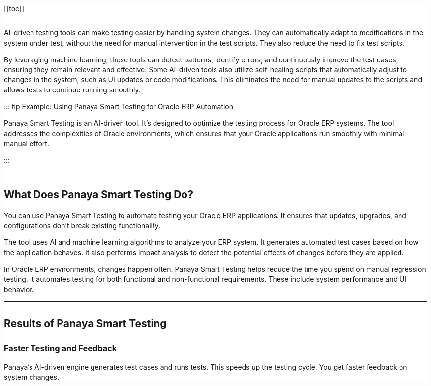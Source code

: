 [[toc]]

---

<SiteInfo
  name="Oracle ERP Test Automation Guide - Examples and Best Practices"
  desc="Oracle Enterprise Resource Planning helps businesses manage finance and supply chains. It also supports human resources and brings different functions together. Many growing businesses rely on it to handle complex tasks, as system failures or errors ..."
  url="https://freecodecamp.org/news/oracle-erp-test-automation-guide#heading-role-of-ai-driven-tools-in-oracle-erp-automation"
  logo="https://cdn.freecodecamp.org/universal/favicons/favicon.ico"
  preview="https://cdn.hashnode.com/res/hashnode/image/upload/v1745527550725/45d7f400-d345-4448-ab84-d3327dc425a6.png"/>

AI-driven testing tools can make testing easier by handling system changes. They can automatically adapt to modifications in the system under test, without the need for manual intervention in the test scripts. They also reduce the need to fix test scripts.

By leveraging machine learning, these tools can detect patterns, identify errors, and continuously improve the test cases, ensuring they remain relevant and effective. Some AI-driven tools also utilize self-healing scripts that automatically adjust to changes in the system, such as UI updates or code modifications. This eliminates the need for manual updates to the scripts and allows tests to continue running smoothly.

::: tip Example: Using Panaya Smart Testing for Oracle ERP Automation

Panaya Smart Testing is an AI-driven tool. It’s designed to optimize the testing process for Oracle ERP systems. The tool addresses the complexities of Oracle environments, which ensures that your Oracle applications run smoothly with minimal manual effort.

:::

---

## What Does Panaya Smart Testing Do?

You can use Panaya Smart Testing to automate testing your Oracle ERP applications. It ensures that updates, upgrades, and configurations don’t break existing functionality.

The tool uses AI and machine learning algorithms to analyze your ERP system. It generates automated test cases based on how the application behaves. It also performs impact analysis to detect the potential effects of changes before they are applied.

In Oracle ERP environments, changes happen often. Panaya Smart Testing helps reduce the time you spend on manual regression testing. It automates testing for both functional and non-functional requirements. These include system performance and UI behavior.

---

## Results of Panaya Smart Testing

### Faster Testing and Feedback

Panaya’s AI-driven engine generates test cases and runs tests. This speeds up the testing cycle. You get faster feedback on system changes.
